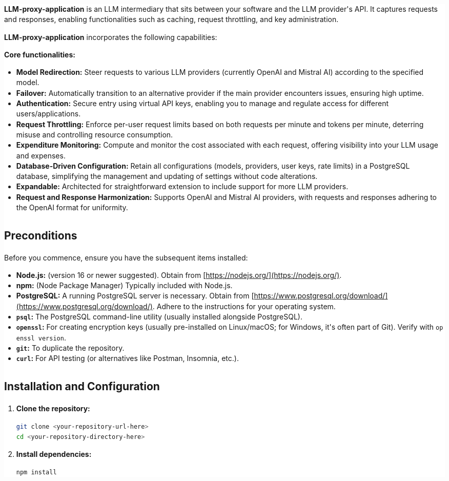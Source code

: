 **LLM-proxy-application** is an LLM intermediary that sits between your software and the LLM provider's API. It captures requests and responses, enabling functionalities such as caching, request throttling, and key administration.

**LLM-proxy-application** incorporates the following capabilities:

**Core functionalities:**

- **Model Redirection:** Steer requests to various LLM providers (currently OpenAI and Mistral AI) according to the specified model.
- **Failover:** Automatically transition to an alternative provider if the main provider encounters issues, ensuring high uptime.
- **Authentication:** Secure entry using virtual API keys, enabling you to manage and regulate access for different users/applications.
- **Request Throttling:** Enforce per-user request limits based on both requests per minute and tokens per minute, deterring misuse and controlling resource consumption.
- **Expenditure Monitoring:** Compute and monitor the cost associated with each request, offering visibility into your LLM usage and expenses.
- **Database-Driven Configuration:** Retain all configurations (models, providers, user keys, rate limits) in a PostgreSQL database, simplifying the management and updating of settings without code alterations.
- **Expandable:** Architected for straightforward extension to include support for more LLM providers.
- **Request and Response Harmonization:** Supports OpenAI and Mistral AI providers, with requests and responses adhering to the OpenAI format for uniformity.

## Preconditions

Before you commence, ensure you have the subsequent items installed:

- **Node.js:** (version 16 or newer suggested). Obtain from [https://nodejs.org/](https://nodejs.org/).
- **npm:** (Node Package Manager) Typically included with Node.js.
- **PostgreSQL:** A running PostgreSQL server is necessary. Obtain from [https://www.postgresql.org/download/](https://www.postgresql.org/download/). Adhere to the instructions for your operating system.
- **`psql`:** The PostgreSQL command-line utility (usually installed alongside PostgreSQL).
- **`openssl`:** For creating encryption keys (usually pre-installed on Linux/macOS; for Windows, it's often part of Git). Verify with `openssl version`.
- **`git`:** To duplicate the repository.
- **`curl`:** For API testing (or alternatives like Postman, Insomnia, etc.).

## Installation and Configuration

1.  **Clone the repository:**

    ```bash
    git clone <your-repository-url-here>
    cd <your-repository-directory-here>
    ```

2.  **Install dependencies:**

    ```bash
    npm install
    ```
